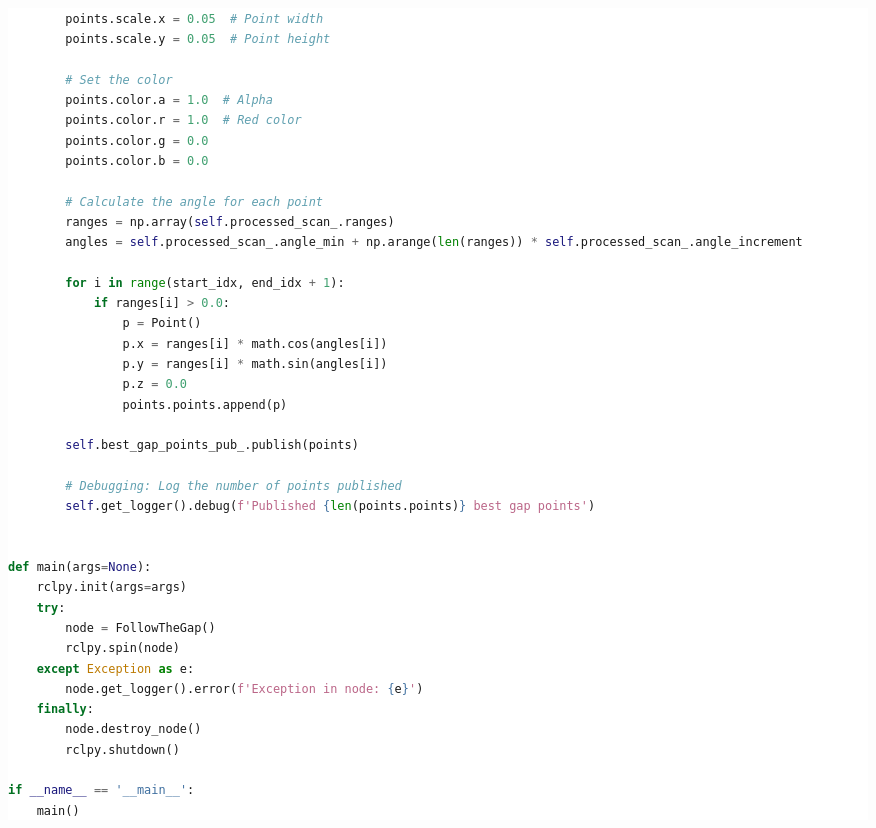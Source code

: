 ```python
        points.scale.x = 0.05  # Point width
        points.scale.y = 0.05  # Point height

        # Set the color
        points.color.a = 1.0  # Alpha
        points.color.r = 1.0  # Red color
        points.color.g = 0.0
        points.color.b = 0.0

        # Calculate the angle for each point
        ranges = np.array(self.processed_scan_.ranges)
        angles = self.processed_scan_.angle_min + np.arange(len(ranges)) * self.processed_scan_.angle_increment

        for i in range(start_idx, end_idx + 1):
            if ranges[i] > 0.0:
                p = Point()
                p.x = ranges[i] * math.cos(angles[i])
                p.y = ranges[i] * math.sin(angles[i])
                p.z = 0.0
                points.points.append(p)

        self.best_gap_points_pub_.publish(points)

        # Debugging: Log the number of points published
        self.get_logger().debug(f'Published {len(points.points)} best gap points')


def main(args=None):
    rclpy.init(args=args)
    try:
        node = FollowTheGap()
        rclpy.spin(node)
    except Exception as e:
        node.get_logger().error(f'Exception in node: {e}')
    finally:
        node.destroy_node()
        rclpy.shutdown()

if __name__ == '__main__':
    main()
```